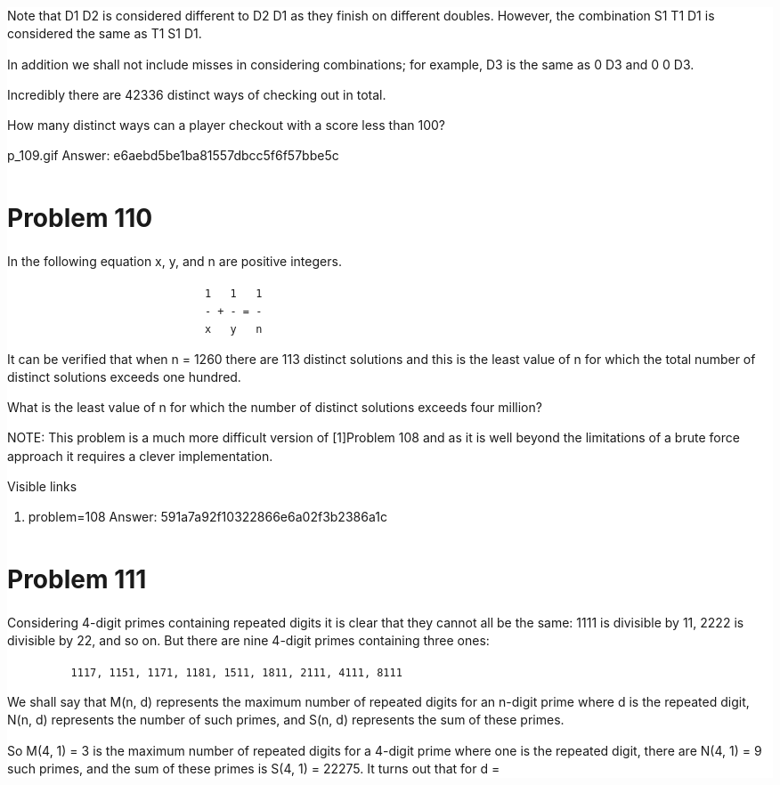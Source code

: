    Note that D1 D2 is considered different to D2 D1 as they finish on
   different doubles. However, the combination S1 T1 D1 is considered the
   same as T1 S1 D1.

   In addition we shall not include misses in considering combinations; for
   example, D3 is the same as 0 D3 and 0 0 D3.

   Incredibly there are 42336 distinct ways of checking out in total.

   How many distinct ways can a player checkout with a score less than 100?

   
   p_109.gif
   Answer: e6aebd5be1ba81557dbcc5f6f57bbe5c


# Problem 110


   In the following equation x, y, and n are positive integers.

                                   1   1   1
                                   - + - = -
                                   x   y   n

   It can be verified that when n = 1260 there are 113 distinct solutions and
   this is the least value of n for which the total number of distinct
   solutions exceeds one hundred.

   What is the least value of n for which the number of distinct solutions
   exceeds four million?

   NOTE: This problem is a much more difficult version of [1]Problem 108 and
   as it is well beyond the limitations of a brute force approach it requires
   a clever implementation.


   Visible links
   1. problem=108
   Answer: 591a7a92f10322866e6a02f3b2386a1c


# Problem 111


   Considering 4-digit primes containing repeated digits it is clear that
   they cannot all be the same: 1111 is divisible by 11, 2222 is divisible by
   22, and so on. But there are nine 4-digit primes containing three ones:

              1117, 1151, 1171, 1181, 1511, 1811, 2111, 4111, 8111

   We shall say that M(n, d) represents the maximum number of repeated digits
   for an n-digit prime where d is the repeated digit, N(n, d) represents the
   number of such primes, and S(n, d) represents the sum of these primes.

   So M(4, 1) = 3 is the maximum number of repeated digits for a 4-digit
   prime where one is the repeated digit, there are N(4, 1) = 9 such primes,
   and the sum of these primes is S(4, 1) = 22275. It turns out that for d =

